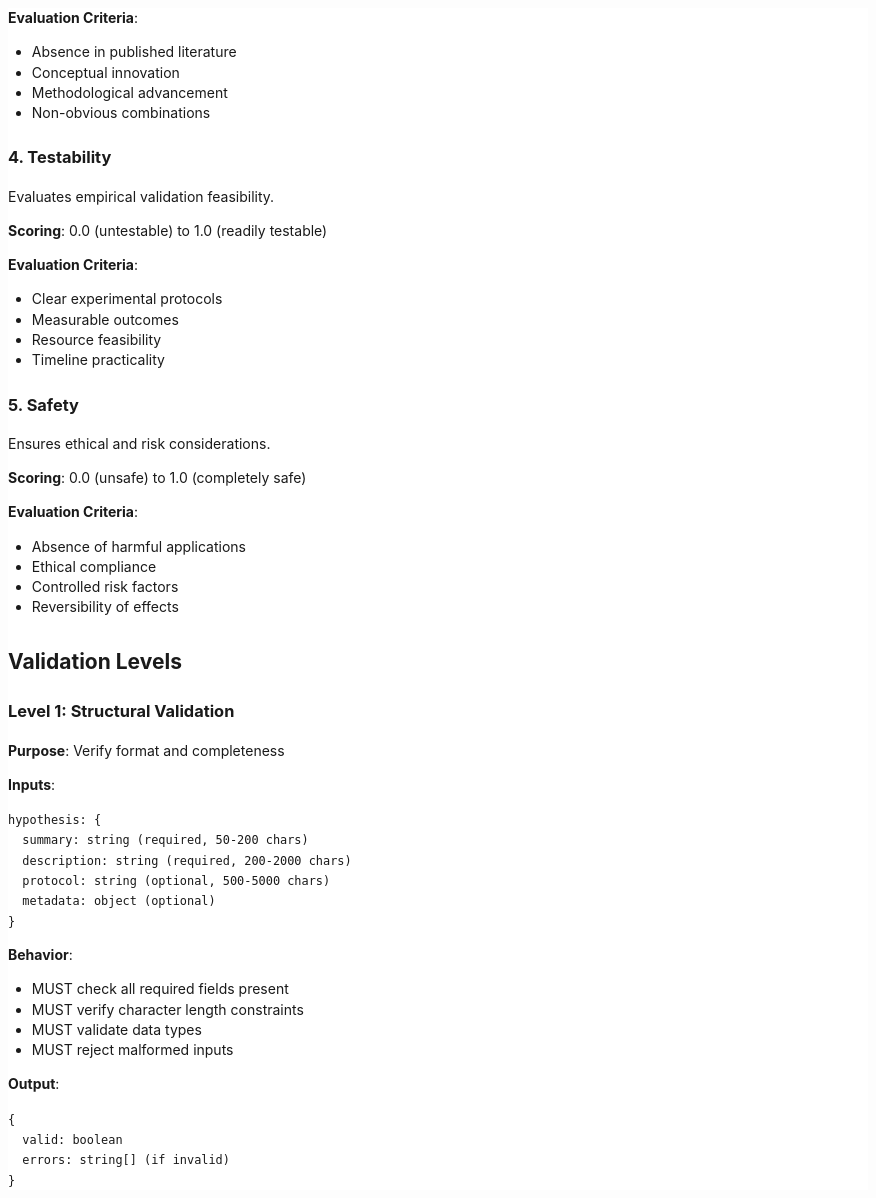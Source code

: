 **Evaluation Criteria**:
- Absence in published literature
- Conceptual innovation
- Methodological advancement
- Non-obvious combinations

### 4. Testability
Evaluates empirical validation feasibility.

**Scoring**: 0.0 (untestable) to 1.0 (readily testable)

**Evaluation Criteria**:
- Clear experimental protocols
- Measurable outcomes
- Resource feasibility
- Timeline practicality

### 5. Safety
Ensures ethical and risk considerations.

**Scoring**: 0.0 (unsafe) to 1.0 (completely safe)

**Evaluation Criteria**:
- Absence of harmful applications
- Ethical compliance
- Controlled risk factors
- Reversibility of effects

## Validation Levels

### Level 1: Structural Validation

**Purpose**: Verify format and completeness

**Inputs**:
```
hypothesis: {
  summary: string (required, 50-200 chars)
  description: string (required, 200-2000 chars)
  protocol: string (optional, 500-5000 chars)
  metadata: object (optional)
}
```

**Behavior**:
- MUST check all required fields present
- MUST verify character length constraints
- MUST validate data types
- MUST reject malformed inputs

**Output**:
```
{
  valid: boolean
  errors: string[] (if invalid)
}
```
